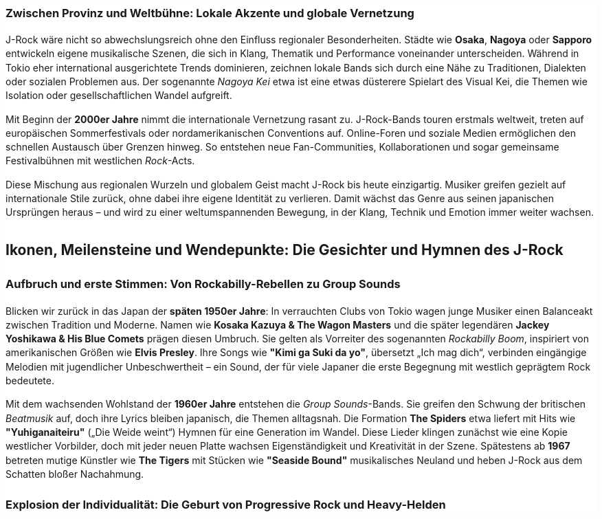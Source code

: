 ### Zwischen Provinz und Weltbühne: Lokale Akzente und globale Vernetzung

J-Rock wäre nicht so abwechslungsreich ohne den Einfluss regionaler Besonderheiten. Städte wie
**Osaka**, **Nagoya** oder **Sapporo** entwickeln eigene musikalische Szenen, die sich in Klang,
Thematik und Performance voneinander unterscheiden. Während in Tokio eher international
ausgerichtete Trends dominieren, zeichnen lokale Bands sich durch eine Nähe zu Traditionen,
Dialekten oder sozialen Problemen aus. Der sogenannte _Nagoya Kei_ etwa ist eine etwas düsterere
Spielart des Visual Kei, die Themen wie Isolation oder gesellschaftlichen Wandel aufgreift.

Mit Beginn der **2000er Jahre** nimmt die internationale Vernetzung rasant zu. J-Rock-Bands touren
erstmals weltweit, treten auf europäischen Sommerfestivals oder nordamerikanischen Conventions auf.
Online-Foren und soziale Medien ermöglichen den schnellen Austausch über Grenzen hinweg. So
entstehen neue Fan-Communities, Kollaborationen und sogar gemeinsame Festivalbühnen mit westlichen
_Rock_-Acts.

Diese Mischung aus regionalen Wurzeln und globalem Geist macht J-Rock bis heute einzigartig. Musiker
greifen gezielt auf internationale Stile zurück, ohne dabei ihre eigene Identität zu verlieren.
Damit wächst das Genre aus seinen japanischen Ursprüngen heraus – und wird zu einer weltumspannenden
Bewegung, in der Klang, Technik und Emotion immer weiter wachsen.

## Ikonen, Meilensteine und Wendepunkte: Die Gesichter und Hymnen des J-Rock

### Aufbruch und erste Stimmen: Von Rockabilly-Rebellen zu Group Sounds

Blicken wir zurück in das Japan der **späten 1950er Jahre**: In verrauchten Clubs von Tokio wagen
junge Musiker einen Balanceakt zwischen Tradition und Moderne. Namen wie **Kosaka Kazuya & The Wagon
Masters** und die später legendären **Jackey Yoshikawa & His Blue Comets** prägen diesen Umbruch.
Sie gelten als Vorreiter des sogenannten _Rockabilly Boom_, inspiriert von amerikanischen Größen wie
**Elvis Presley**. Ihre Songs wie **"Kimi ga Suki da yo"**, übersetzt „Ich mag dich“, verbinden
eingängige Melodien mit jugendlicher Unbeschwertheit – ein Sound, der für viele Japaner die erste
Begegnung mit westlich geprägtem Rock bedeutete.

Mit dem wachsenden Wohlstand der **1960er Jahre** entstehen die _Group Sounds_-Bands. Sie greifen
den Schwung der britischen _Beatmusik_ auf, doch ihre Lyrics bleiben japanisch, die Themen
alltagsnah. Die Formation **The Spiders** etwa liefert mit Hits wie **"Yuhiganaiteiru"** („Die Weide
weint“) Hymnen für eine Generation im Wandel. Diese Lieder klingen zunächst wie eine Kopie
westlicher Vorbilder, doch mit jeder neuen Platte wachsen Eigenständigkeit und Kreativität in der
Szene. Spätestens ab **1967** betreten mutige Künstler wie **The Tigers** mit Stücken wie **"Seaside
Bound"** musikalisches Neuland und heben J-Rock aus dem Schatten bloßer Nachahmung.

### Explosion der Individualität: Die Geburt von Progressive Rock und Heavy-Helden
